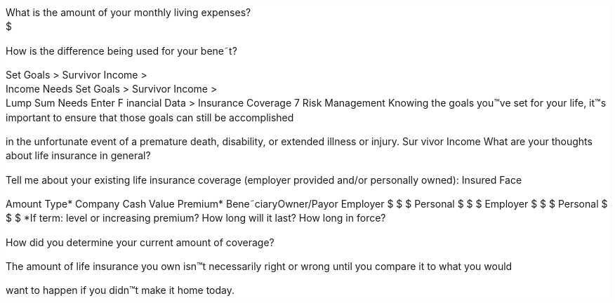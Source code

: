 What is the amount of your monthly living expenses?  
$
  
                                                                         
How is the difference being used for your bene˜t?  
 
 


Set Goals > Survivor Income >   
Income Needs
Set Goals > Survivor Income >  
Lump Sum Needs
Enter F inancial Data > Insurance Coverage
7
Risk Management
Knowing the goals you™ve set for your life, it™s important to ensure that those goals can still be accomplished  
 
in the unfortunate event of a premature death, disability, or extended illness or injury.
Sur vivor Income
What are your thoughts about life insurance in general?   
 
Tell me about your existing life insurance coverage (employer provided and/or personally owned):
 Insured 
 Face 
 
 Amount 
 Type* 
Company
Cash Value
Premium* Bene˜ciaryOwner/Payor
Employer
$
$
$
Personal
$
$
$
Employer
$
$
$
Personal
$
$
$
*If term: level or increasing premium? How long will it last? How long in force?   
 
How did you determine your current amount of coverage?   
 
The amount of life insurance you own isn™t necessarily right or wrong until you compare it to what you would  
 
want to happen if you didn™t make it home today.
       